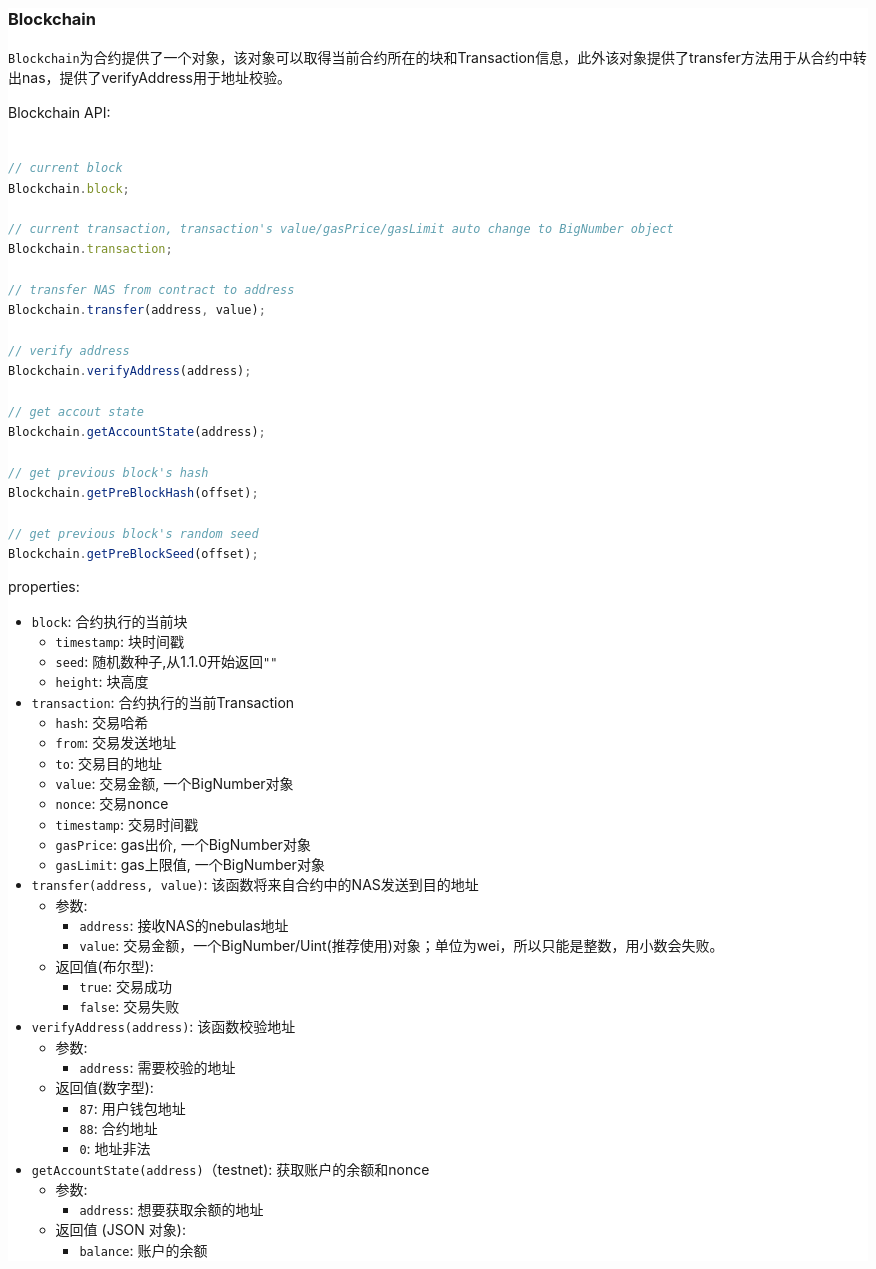 ### Blockchain
`Blockchain`为合约提供了一个对象，该对象可以取得当前合约所在的块和Transaction信息，此外该对象提供了transfer方法用于从合约中转出nas，提供了verifyAddress用于地址校验。

Blockchain API:

```js

// current block 
Blockchain.block;

// current transaction, transaction's value/gasPrice/gasLimit auto change to BigNumber object
Blockchain.transaction;

// transfer NAS from contract to address
Blockchain.transfer(address, value);

// verify address
Blockchain.verifyAddress(address);

// get accout state
Blockchain.getAccountState(address);

// get previous block's hash
Blockchain.getPreBlockHash(offset);

// get previous block's random seed
Blockchain.getPreBlockSeed(offset);

```

properties:

- `block`: 合约执行的当前块
    - `timestamp`: 块时间戳
    - `seed`: 随机数种子,从1.1.0开始返回`""`
    - `height`: 块高度
- `transaction`: 合约执行的当前Transaction
    - `hash`: 交易哈希
    - `from`: 交易发送地址
    - `to`: 交易目的地址
    - `value`: 交易金额, 一个BigNumber对象
    - `nonce`: 交易nonce
    - `timestamp`: 交易时间戳
    - `gasPrice`: gas出价, 一个BigNumber对象
    - `gasLimit`: gas上限值, 一个BigNumber对象
- `transfer(address, value)`: 该函数将来自合约中的NAS发送到目的地址
    - 参数:
        - `address`: 接收NAS的nebulas地址
        - `value`: 交易金额，一个BigNumber/Uint(推荐使用)对象；单位为wei，所以只能是整数，用小数会失败。
    - 返回值(布尔型):
        - `true`: 交易成功
        - `false`: 交易失败   
- `verifyAddress(address)`: 该函数校验地址
    - 参数:
        - `address`: 需要校验的地址
    - 返回值(数字型):
        - `87`: 用户钱包地址
        - `88`: 合约地址
        - `0`: 地址非法
- `getAccountState(address)`（testnet): 获取账户的余额和nonce
  - 参数:
    - `address`: 想要获取余额的地址
  - 返回值 (JSON 对象):
    - `balance`: 账户的余额